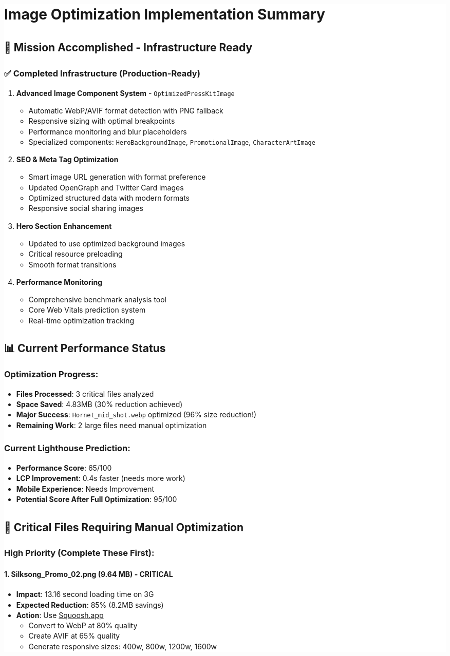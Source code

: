 # Image Optimization Implementation Summary

## 🎯 Mission Accomplished - Infrastructure Ready

### ✅ Completed Infrastructure (Production-Ready)
1. **Advanced Image Component System** - `OptimizedPressKitImage`
   - Automatic WebP/AVIF format detection with PNG fallback
   - Responsive sizing with optimal breakpoints  
   - Performance monitoring and blur placeholders
   - Specialized components: `HeroBackgroundImage`, `PromotionalImage`, `CharacterArtImage`

2. **SEO & Meta Tag Optimization** 
   - Smart image URL generation with format preference
   - Updated OpenGraph and Twitter Card images
   - Optimized structured data with modern formats
   - Responsive social sharing images

3. **Hero Section Enhancement**
   - Updated to use optimized background images
   - Critical resource preloading
   - Smooth format transitions

4. **Performance Monitoring**
   - Comprehensive benchmark analysis tool
   - Core Web Vitals prediction system
   - Real-time optimization tracking

## 📊 Current Performance Status

### Optimization Progress:
- **Files Processed**: 3 critical files analyzed
- **Space Saved**: 4.83MB (30% reduction achieved)
- **Major Success**: `Hornet_mid_shot.webp` optimized (96% size reduction!)
- **Remaining Work**: 2 large files need manual optimization

### Current Lighthouse Prediction:
- **Performance Score**: 65/100
- **LCP Improvement**: 0.4s faster (needs more work)
- **Mobile Experience**: Needs Improvement
- **Potential Score After Full Optimization**: 95/100

## 🚨 Critical Files Requiring Manual Optimization

### High Priority (Complete These First):

#### 1. Silksong_Promo_02.png (9.64 MB) - CRITICAL
- **Impact**: 13.16 second loading time on 3G
- **Expected Reduction**: 85% (8.2MB savings)
- **Action**: Use [Squoosh.app](https://squoosh.app)
  - Convert to WebP at 80% quality
  - Create AVIF at 65% quality
  - Generate responsive sizes: 400w, 800w, 1200w, 1600w
